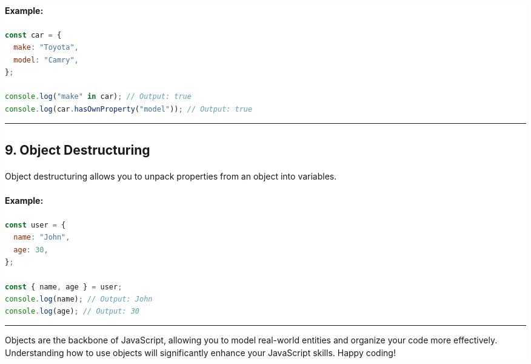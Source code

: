 #### Example:

```javascript
const car = {
  make: "Toyota",
  model: "Camry",
};

console.log("make" in car); // Output: true
console.log(car.hasOwnProperty("model")); // Output: true
```

---

## 9. Object Destructuring

Object destructuring allows you to unpack properties from an object into variables.

#### Example:

```javascript
const user = {
  name: "John",
  age: 30,
};

const { name, age } = user;
console.log(name); // Output: John
console.log(age); // Output: 30
```

---

Objects are the backbone of JavaScript, allowing you to model real-world entities and organize your code more effectively. Understanding how to use objects will significantly enhance your JavaScript skills. Happy coding!
